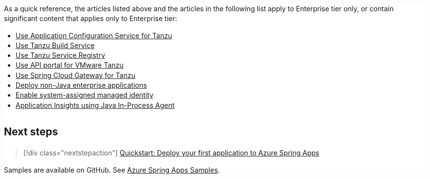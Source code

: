 As a quick reference, the articles listed above and the articles in the following list apply to Enterprise tier only, or contain significant content that applies only to Enterprise tier:

* [Use Application Configuration Service for Tanzu](how-to-enterprise-application-configuration-service.md)
* [Use Tanzu Build Service](how-to-enterprise-build-service.md)
* [Use Tanzu Service Registry](how-to-enterprise-service-registry.md)
* [Use API portal for VMware Tanzu](how-to-use-enterprise-api-portal.md)
* [Use Spring Cloud Gateway for Tanzu](how-to-use-enterprise-spring-cloud-gateway.md)
* [Deploy non-Java enterprise applications](how-to-enterprise-deploy-non-java-apps.md)
* [Enable system-assigned managed identity](how-to-enable-system-assigned-managed-identity.md?pivots=sc-enterprise-tier)
* [Application Insights using Java In-Process Agent](how-to-application-insights.md?pivots=sc-enterprise-tier)

## Next steps

> [!div class="nextstepaction"]
> [Quickstart: Deploy your first application to Azure Spring Apps](quickstart.md)

Samples are available on GitHub. See [Azure Spring Apps Samples](https://github.com/Azure-Samples/Azure-Spring-Cloud-Samples/tree/master/).
